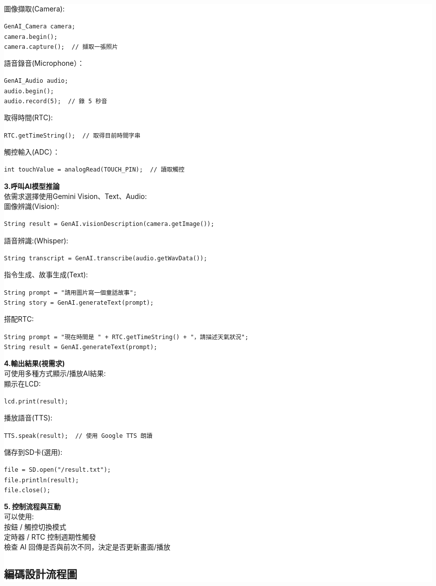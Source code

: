 圖像擷取(Camera):
```
GenAI_Camera camera;
camera.begin();
camera.capture();  // 擷取一張照片
```
語音錄音(Microphone）：
```
GenAI_Audio audio;
audio.begin();
audio.record(5);  // 錄 5 秒音
```
取得時間(RTC):
```
RTC.getTimeString();  // 取得目前時間字串
```
觸控輸入(ADC）：
```
int touchValue = analogRead(TOUCH_PIN);  // 讀取觸控
```
**3.呼叫AI模型推論** <br>
依需求選擇使用Gemini Vision、Text、Audio:<br>
圖像辨識(Vision):
```
String result = GenAI.visionDescription(camera.getImage());
```
語音辨識:(Whisper):
```
String transcript = GenAI.transcribe(audio.getWavData());
```
指令生成、故事生成(Text):
```
String prompt = "請用圖片寫一個童話故事";
String story = GenAI.generateText(prompt);
```
搭配RTC:
```
String prompt = "現在時間是 " + RTC.getTimeString() + "，請描述天氣狀況";
String result = GenAI.generateText(prompt);
```
**4.輸出結果(視需求)** <br>
可使用多種方式顯示/播放AI結果:<br>
顯示在LCD:
```
lcd.print(result);
```
播放語音(TTS):
```
TTS.speak(result);  // 使用 Google TTS 朗讀
```
儲存到SD卡(選用):
```
file = SD.open("/result.txt");
file.println(result);
file.close();
```
**5. 控制流程與互動** <br>
可以使用:<br>
按鈕 / 觸控切換模式<br>
定時器 / RTC 控制週期性觸發<br>
檢查 AI 回傳是否與前次不同，決定是否更新畫面/播放<br>
## 編碼設計流程圖